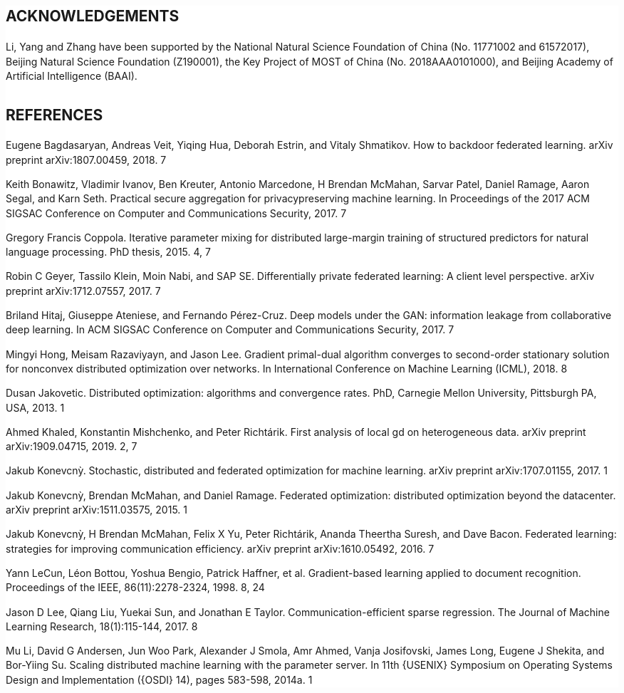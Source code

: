 ## ACKNOWLEDGEMENTS

Li, Yang and Zhang have been supported by the National Natural Science Foundation of China (No. 11771002 and 61572017), Beijing Natural Science Foundation (Z190001), the Key Project of MOST of China (No. 2018AAA0101000), and Beijing Academy of Artificial Intelligence (BAAI).

## REFERENCES

Eugene Bagdasaryan, Andreas Veit, Yiqing Hua, Deborah Estrin, and Vitaly Shmatikov. How to backdoor federated learning. arXiv preprint arXiv:1807.00459, 2018. 7

Keith Bonawitz, Vladimir Ivanov, Ben Kreuter, Antonio Marcedone, H Brendan McMahan, Sarvar Patel, Daniel Ramage, Aaron Segal, and Karn Seth. Practical secure aggregation for privacypreserving machine learning. In Proceedings of the 2017 ACM SIGSAC Conference on Computer and Communications Security, 2017. 7

Gregory Francis Coppola. Iterative parameter mixing for distributed large-margin training of structured predictors for natural language processing. PhD thesis, 2015. 4, 7

Robin C Geyer, Tassilo Klein, Moin Nabi, and SAP SE. Differentially private federated learning: A client level perspective. arXiv preprint arXiv:1712.07557, 2017. 7

Briland Hitaj, Giuseppe Ateniese, and Fernando Pérez-Cruz. Deep models under the GAN: information leakage from collaborative deep learning. In ACM SIGSAC Conference on Computer and Communications Security, 2017. 7

Mingyi Hong, Meisam Razaviyayn, and Jason Lee. Gradient primal-dual algorithm converges to second-order stationary solution for nonconvex distributed optimization over networks. In International Conference on Machine Learning (ICML), 2018. 8

Dusan Jakovetic. Distributed optimization: algorithms and convergence rates. PhD, Carnegie Mellon University, Pittsburgh PA, USA, 2013. 1

Ahmed Khaled, Konstantin Mishchenko, and Peter Richtárik. First analysis of local gd on heterogeneous data. arXiv preprint arXiv:1909.04715, 2019. 2, 7

Jakub Konevcnỳ. Stochastic, distributed and federated optimization for machine learning. arXiv preprint arXiv:1707.01155, 2017. 1

Jakub Konevcnỳ, Brendan McMahan, and Daniel Ramage. Federated optimization: distributed optimization beyond the datacenter. arXiv preprint arXiv:1511.03575, 2015. 1

Jakub Konevcnỳ, H Brendan McMahan, Felix X Yu, Peter Richtárik, Ananda Theertha Suresh, and Dave Bacon. Federated learning: strategies for improving communication efficiency. arXiv preprint arXiv:1610.05492, 2016. 7

Yann LeCun, Léon Bottou, Yoshua Bengio, Patrick Haffner, et al. Gradient-based learning applied to document recognition. Proceedings of the IEEE, 86(11):2278-2324, 1998. 8, 24

Jason D Lee, Qiang Liu, Yuekai Sun, and Jonathan E Taylor. Communication-efficient sparse regression. The Journal of Machine Learning Research, 18(1):115-144, 2017. 8

Mu Li, David G Andersen, Jun Woo Park, Alexander J Smola, Amr Ahmed, Vanja Josifovski, James Long, Eugene J Shekita, and Bor-Yiing Su. Scaling distributed machine learning with the parameter server. In 11th \{USENIX\} Symposium on Operating Systems Design and Implementation (\{OSDI\} 14), pages 583-598, 2014a. 1
